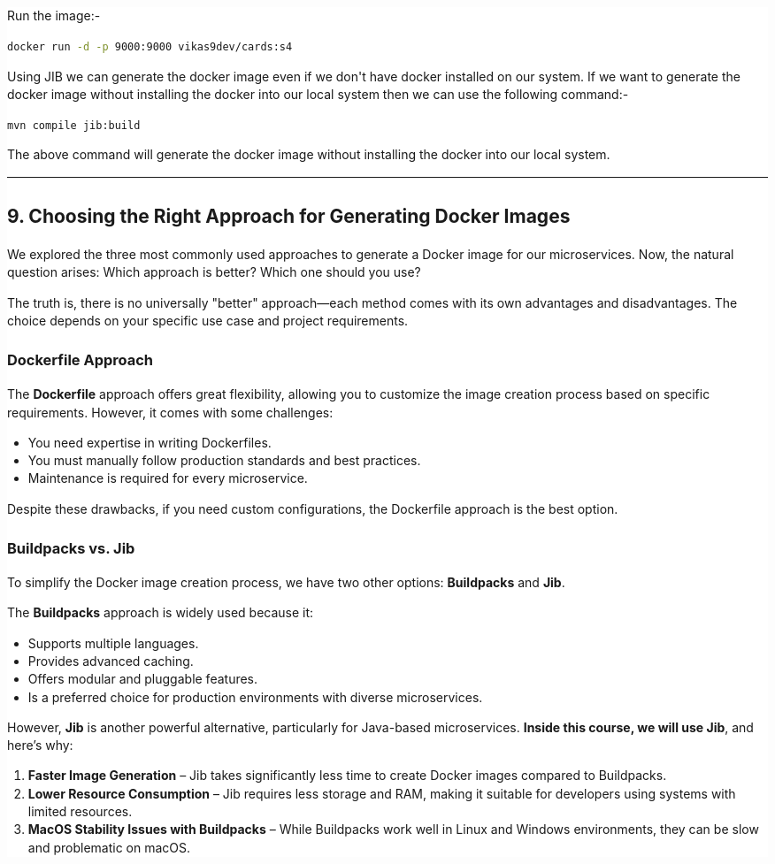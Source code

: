 Run the image:-

```sh
docker run -d -p 9000:9000 vikas9dev/cards:s4
```

Using JIB we can generate the docker image even if we don't have docker installed on our system. If we want to generate the docker image without installing the docker into our local system then we can use the following command:-

```sh
mvn compile jib:build
```

The above command will generate the docker image without installing the docker into our local system.

---

## 9. Choosing the Right Approach for Generating Docker Images

We explored the three most commonly used approaches to generate a Docker image for our microservices. Now, the natural question arises: Which approach is better? Which one should you use?

The truth is, there is no universally "better" approach—each method comes with its own advantages and disadvantages. The choice depends on your specific use case and project requirements.

### **Dockerfile Approach**

The **Dockerfile** approach offers great flexibility, allowing you to customize the image creation process based on specific requirements. However, it comes with some challenges:

- You need expertise in writing Dockerfiles.
- You must manually follow production standards and best practices.
- Maintenance is required for every microservice.

Despite these drawbacks, if you need custom configurations, the Dockerfile approach is the best option.

### **Buildpacks vs. Jib**

To simplify the Docker image creation process, we have two other options: **Buildpacks** and **Jib**.

The **Buildpacks** approach is widely used because it:

- Supports multiple languages.
- Provides advanced caching.
- Offers modular and pluggable features.
- Is a preferred choice for production environments with diverse microservices.

However, **Jib** is another powerful alternative, particularly for Java-based microservices. **Inside this course, we will use Jib**, and here’s why:

1. **Faster Image Generation** – Jib takes significantly less time to create Docker images compared to Buildpacks.
2. **Lower Resource Consumption** – Jib requires less storage and RAM, making it suitable for developers using systems with limited resources.
3. **MacOS Stability Issues with Buildpacks** – While Buildpacks work well in Linux and Windows environments, they can be slow and problematic on macOS.
